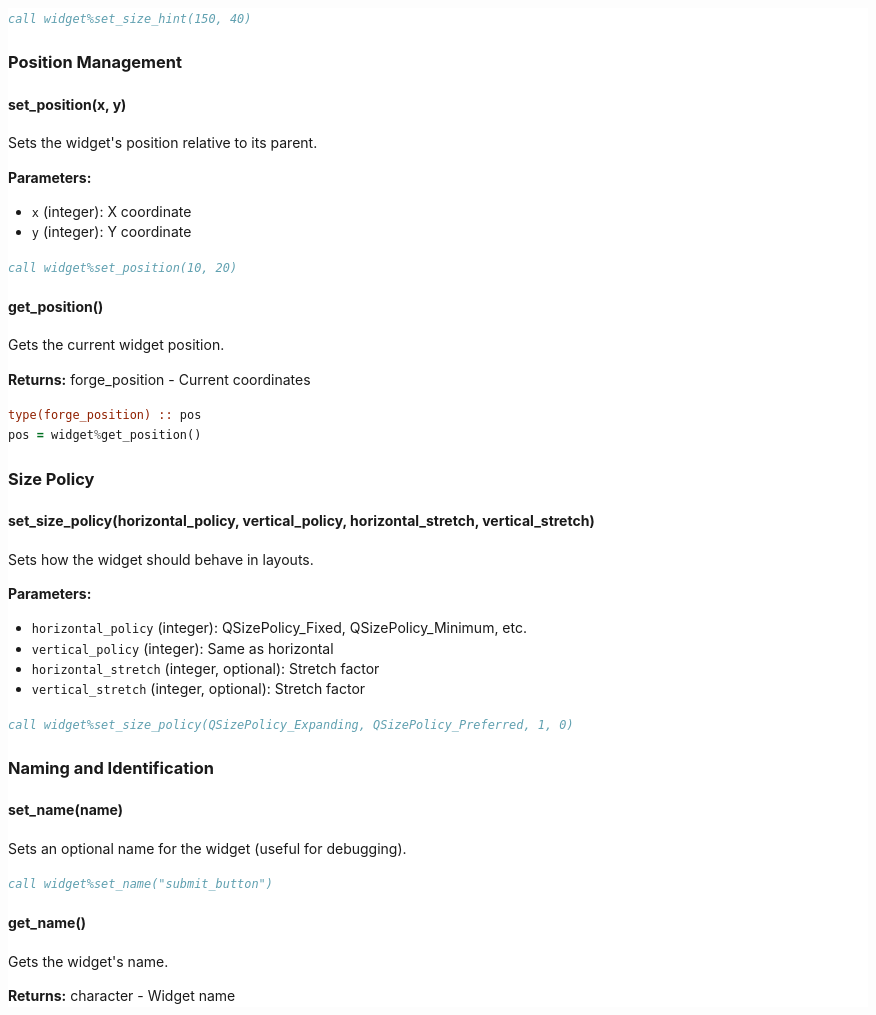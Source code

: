```fortran
call widget%set_size_hint(150, 40)
```

### Position Management

#### set_position(x, y)
Sets the widget's position relative to its parent.

**Parameters:**
- `x` (integer): X coordinate
- `y` (integer): Y coordinate

```fortran
call widget%set_position(10, 20)
```

#### get_position()
Gets the current widget position.

**Returns:** forge_position - Current coordinates

```fortran
type(forge_position) :: pos
pos = widget%get_position()
```

### Size Policy

#### set_size_policy(horizontal_policy, vertical_policy, horizontal_stretch, vertical_stretch)
Sets how the widget should behave in layouts.

**Parameters:**
- `horizontal_policy` (integer): QSizePolicy_Fixed, QSizePolicy_Minimum, etc.
- `vertical_policy` (integer): Same as horizontal
- `horizontal_stretch` (integer, optional): Stretch factor
- `vertical_stretch` (integer, optional): Stretch factor

```fortran
call widget%set_size_policy(QSizePolicy_Expanding, QSizePolicy_Preferred, 1, 0)
```

### Naming and Identification

#### set_name(name)
Sets an optional name for the widget (useful for debugging).

```fortran
call widget%set_name("submit_button")
```

#### get_name()
Gets the widget's name.

**Returns:** character - Widget name
